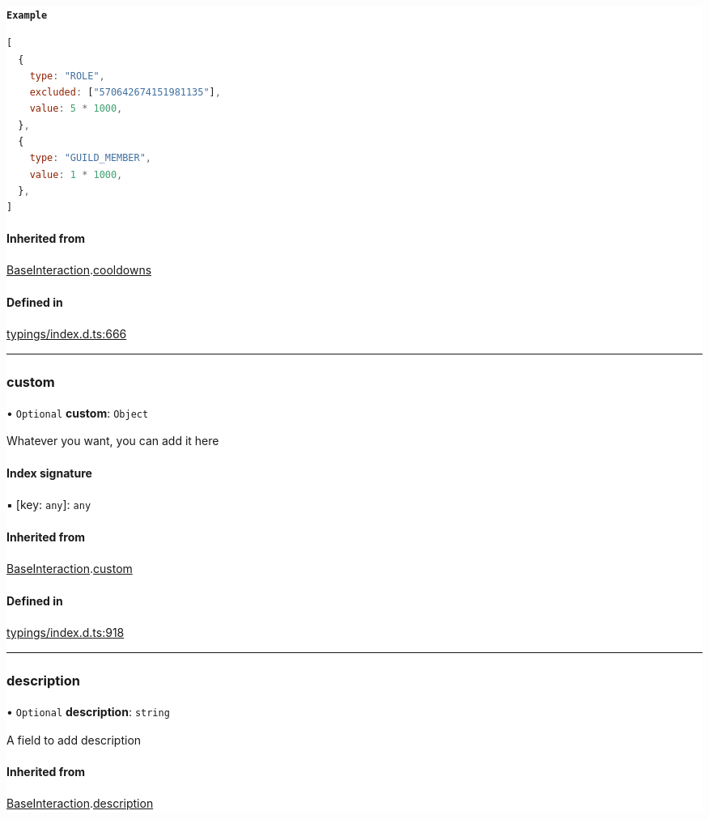 **`Example`**

```js
[
  {
    type: "ROLE",
    excluded: ["570642674151981135"],
    value: 5 * 1000,
  },
  {
    type: "GUILD_MEMBER",
    value: 1 * 1000,
  },
]
```

#### Inherited from

[BaseInteraction](../wiki/BaseInteraction).[cooldowns](../wiki/BaseInteraction#cooldowns)

#### Defined in

[typings/index.d.ts:666](https://github.com/Natto-PKP/discord-sucrose/blob/a2c6566/typings/index.d.ts#L666)

___

### custom

• `Optional` **custom**: `Object`

Whatever you want, you can add it here

#### Index signature

▪ [key: `any`]: `any`

#### Inherited from

[BaseInteraction](../wiki/BaseInteraction).[custom](../wiki/BaseInteraction#custom)

#### Defined in

[typings/index.d.ts:918](https://github.com/Natto-PKP/discord-sucrose/blob/a2c6566/typings/index.d.ts#L918)

___

### description

• `Optional` **description**: `string`

A field to add description

#### Inherited from

[BaseInteraction](../wiki/BaseInteraction).[description](../wiki/BaseInteraction#description)
